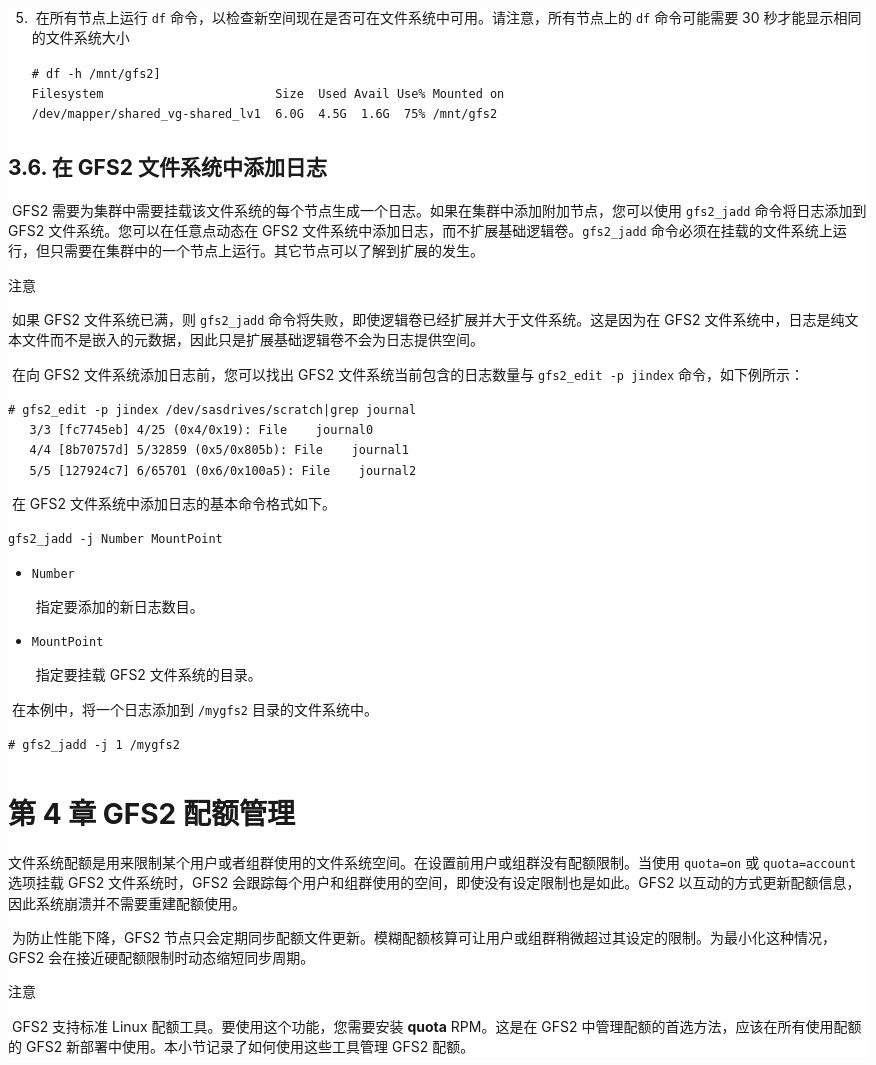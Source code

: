 5. ​						在所有节点上运行 `df` 命令，以检查新空间现在是否可在文件系统中可用。请注意，所有节点上的 `df` 命令可能需要 30 秒才能显示相同的文件系统大小 				

   ```none
   # df -h /mnt/gfs2]
   Filesystem                        Size  Used Avail Use% Mounted on
   /dev/mapper/shared_vg-shared_lv1  6.0G  4.5G  1.6G  75% /mnt/gfs2
   ```

## 3.6. 在 GFS2 文件系统中添加日志

​				GFS2 需要为集群中需要挂载该文件系统的每个节点生成一个日志。如果在集群中添加附加节点，您可以使用 `gfs2_jadd` 命令将日志添加到 GFS2 文件系统。您可以在任意点动态在 GFS2 文件系统中添加日志，而不扩展基础逻辑卷。`gfs2_jadd` 命令必须在挂载的文件系统上运行，但只需要在集群中的一个节点上运行。其它节点可以了解到扩展的发生。 		

注意

​					如果 GFS2 文件系统已满，则 `gfs2_jadd` 命令将失败，即使逻辑卷已经扩展并大于文件系统。这是因为在 GFS2 文件系统中，日志是纯文本文件而不是嵌入的元数据，因此只是扩展基础逻辑卷不会为日志提供空间。 			

​				在向 GFS2 文件系统添加日志前，您可以找出 GFS2 文件系统当前包含的日志数量与 `gfs2_edit -p jindex` 命令，如下例所示： 		

```none
# gfs2_edit -p jindex /dev/sasdrives/scratch|grep journal
   3/3 [fc7745eb] 4/25 (0x4/0x19): File    journal0
   4/4 [8b70757d] 5/32859 (0x5/0x805b): File    journal1
   5/5 [127924c7] 6/65701 (0x6/0x100a5): File    journal2
```

​				在 GFS2 文件系统中添加日志的基本命令格式如下。 		

```none
gfs2_jadd -j Number MountPoint
```

- `Number`

  ​							指定要添加的新日志数目。 					

- `MountPoint`

  ​							指定要挂载 GFS2 文件系统的目录。 					

​				在本例中，将一个日志添加到 `/mygfs2` 目录的文件系统中。 		

```none
# gfs2_jadd -j 1 /mygfs2
```

# 第 4 章 GFS2 配额管理

​			文件系统配额是用来限制某个用户或者组群使用的文件系统空间。在设置前用户或组群没有配额限制。当使用 `quota=on` 或 `quota=account` 选项挂载 GFS2 文件系统时，GFS2 会跟踪每个用户和组群使用的空间，即使没有设定限制也是如此。GFS2 以互动的方式更新配额信息，因此系统崩溃并不需要重建配额使用。 	

​			为防止性能下降，GFS2 节点只会定期同步配额文件更新。模糊配额核算可让用户或组群稍微超过其设定的限制。为最小化这种情况，GFS2 会在接近硬配额限制时动态缩短同步周期。 	

注意

​				GFS2 支持标准 Linux 配额工具。要使用这个功能，您需要安装 **quota** RPM。这是在 GFS2 中管理配额的首选方法，应该在所有使用配额的 GFS2 新部署中使用。本小节记录了如何使用这些工具管理 GFS2 配额。 		
